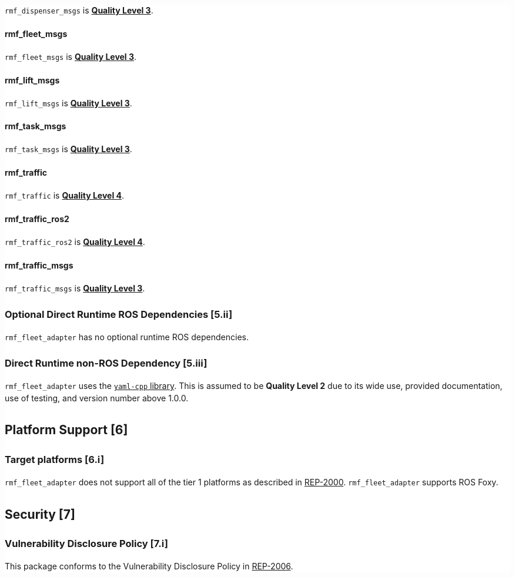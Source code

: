 `rmf_dispenser_msgs` is [**Quality Level 3**](https://github.com/open-rmf/rmf_internal_msgs/blob/main/rmf_dispenser_msgs/QUALITY_DECLARATION.md).

#### rmf_fleet_msgs

`rmf_fleet_msgs` is [**Quality Level 3**](https://github.com/open-rmf/rmf_internal_msgs/blob/main/rmf_fleet_msgs/QUALITY_DECLARATION.md).

#### rmf_lift_msgs

`rmf_lift_msgs` is [**Quality Level 3**](https://github.com/open-rmf/rmf_internal_msgs/blob/main/rmf_lift_msgs/QUALITY_DECLARATION.md).

#### rmf_task_msgs

`rmf_task_msgs` is [**Quality Level 3**](https://github.com/open-rmf/rmf_internal_msgs/blob/main/rmf_task_msgs/QUALITY_DECLARATION.md).

#### rmf_traffic

`rmf_traffic` is [**Quality Level 4**](https://github.com/open-rmf/rmf_traffic/blob/main/rmf_traffic/QUALITY_DECLARATION.md).

#### rmf_traffic_ros2

`rmf_traffic_ros2` is [**Quality Level 4**](https://github.com/open-rmf/rmf_ros2/blob/main/rmf_traffic_ros2/QUALITY_DECLARATION.md).

#### rmf_traffic_msgs

`rmf_traffic_msgs` is [**Quality Level 3**](https://github.com/open-rmf/rmf_internal_msgs/blob/main/rmf_traffic_msgs/QUALITY_DECLARATION.md).


### Optional Direct Runtime ROS Dependencies [5.ii]

`rmf_fleet_adapter` has no optional runtime ROS dependencies.

### Direct Runtime non-ROS Dependency [5.iii]

`rmf_fleet_adapter` uses the [`yaml-cpp` library](https://github.com/jbeder/yaml-cpp).
This is assumed to be **Quality Level 2** due to its wide use, provided documentation, use of testing, and version number above 1.0.0.

## Platform Support [6]

### Target platforms [6.i]

`rmf_fleet_adapter` does not support all of the tier 1 platforms as described in [REP-2000](https://www.ros.org/reps/rep-2000.html#support-tiers).
`rmf_fleet_adapter` supports ROS Foxy.

## Security [7]

### Vulnerability Disclosure Policy [7.i]

This package conforms to the Vulnerability Disclosure Policy in [REP-2006](https://www.ros.org/reps/rep-2006.html).
